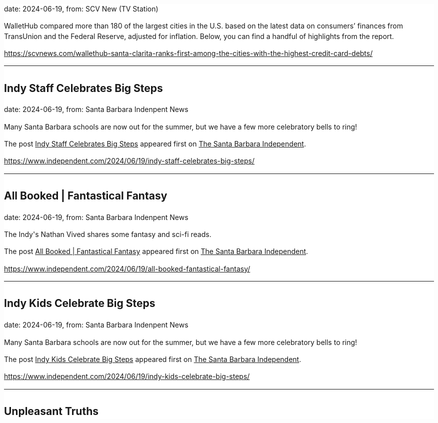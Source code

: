 date: 2024-06-19, from: SCV New (TV Station)

WalletHub compared more than 180 of the largest cities in the U.S. based on the latest data on consumers’ finances from TransUnion and the Federal Reserve, adjusted for inflation. Below, you can find a handful of highlights from the report. 
 

<https://scvnews.com/wallethub-santa-clarita-ranks-first-among-the-cities-with-the-highest-credit-card-debts/>

---

## Indy Staff Celebrates Big Steps

date: 2024-06-19, from: Santa Barbara Indenpent News

<p>Many Santa Barbara schools are now out for the summer, but we have a few more celebratory bells to ring!</p>
<p>The post <a rel="nofollow" href="https://www.independent.com/2024/06/19/indy-staff-celebrates-big-steps/">Indy Staff Celebrates Big Steps</a> appeared first on <a rel="nofollow" href="https://www.independent.com">The Santa Barbara Independent</a>.</p>
 

<https://www.independent.com/2024/06/19/indy-staff-celebrates-big-steps/>

---

## All Booked | Fantastical Fantasy

date: 2024-06-19, from: Santa Barbara Indenpent News

<p>The Indy's Nathan Vived shares some fantasy and sci-fi reads.</p>
<p>The post <a rel="nofollow" href="https://www.independent.com/2024/06/19/all-booked-fantastical-fantasy/">All Booked | Fantastical Fantasy</a> appeared first on <a rel="nofollow" href="https://www.independent.com">The Santa Barbara Independent</a>.</p>
 

<https://www.independent.com/2024/06/19/all-booked-fantastical-fantasy/>

---

## Indy Kids Celebrate Big Steps

date: 2024-06-19, from: Santa Barbara Indenpent News

<p>Many Santa Barbara schools are now out for the summer, but we have a few more celebratory bells to ring!</p>
<p>The post <a rel="nofollow" href="https://www.independent.com/2024/06/19/indy-kids-celebrate-big-steps/">Indy Kids Celebrate Big Steps</a> appeared first on <a rel="nofollow" href="https://www.independent.com">The Santa Barbara Independent</a>.</p>
 

<https://www.independent.com/2024/06/19/indy-kids-celebrate-big-steps/>

---

## Unpleasant Truths
